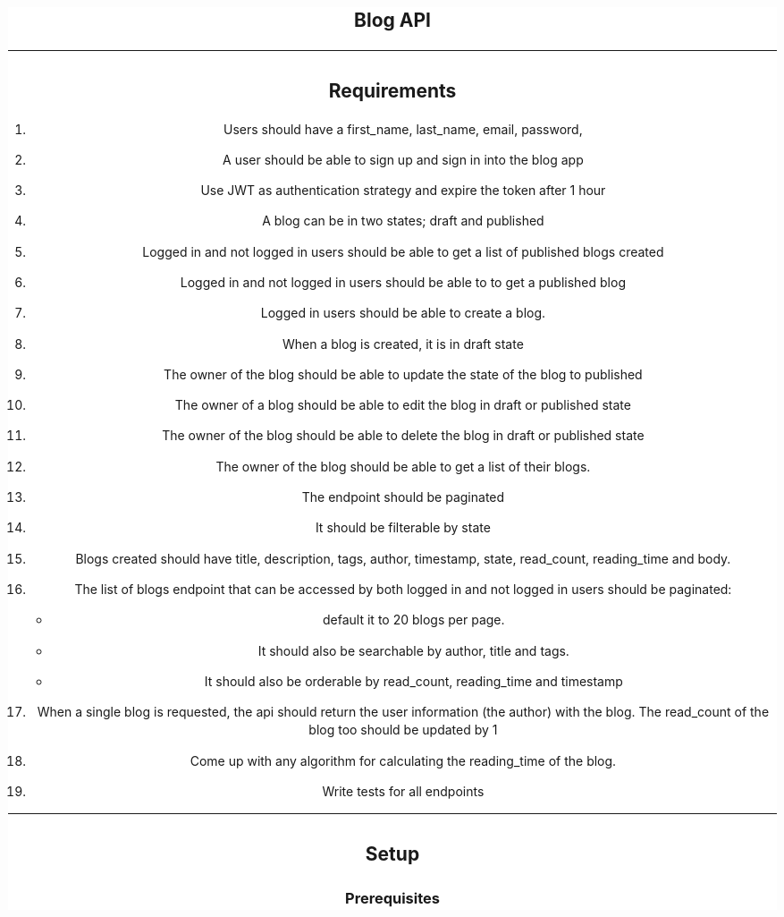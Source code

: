 <div align="center">

## Blog API

---
## Requirements
 1. Users should have a first_name, last_name, email, password,

 2. A user should be able to sign up and sign in into the blog app

 3. Use JWT as authentication strategy and expire the token after 1 hour

 4. A blog can be in two states; draft and published

 5. Logged in and not logged in users should be able to get a list of published blogs created

 6. Logged in and not logged in users should be able to to get a published blog

 7. Logged in users should be able to create a blog.

 8. When a blog is created, it is in draft state

 9. The owner of the blog should be able to update the state of the blog to published

 10. The owner of a blog should be able to edit the blog in draft or published state

 11. The owner of the blog should be able to delete the blog in draft or published state

 12. The owner of the blog should be able to get a list of their blogs.

 14. The endpoint should be paginated

 15. It should be filterable by state

 16. Blogs created should have title, description, tags, author, timestamp, state, read_count, reading_time and body.

 17. The list of blogs endpoint that can be accessed by both logged in and not logged in users should be paginated:

      - default it to 20 blogs per page.

      - It should also be searchable by author, title and tags.

       - It should also be orderable by read_count, reading_time and timestamp

 18. When a single blog is requested, the api should return the user information (the author) with the blog. The read_count of the blog too should be updated by 1

 19. Come up with any algorithm for calculating the reading_time of the blog.

 20. Write tests for all endpoints


---
## Setup

### Prerequisites
